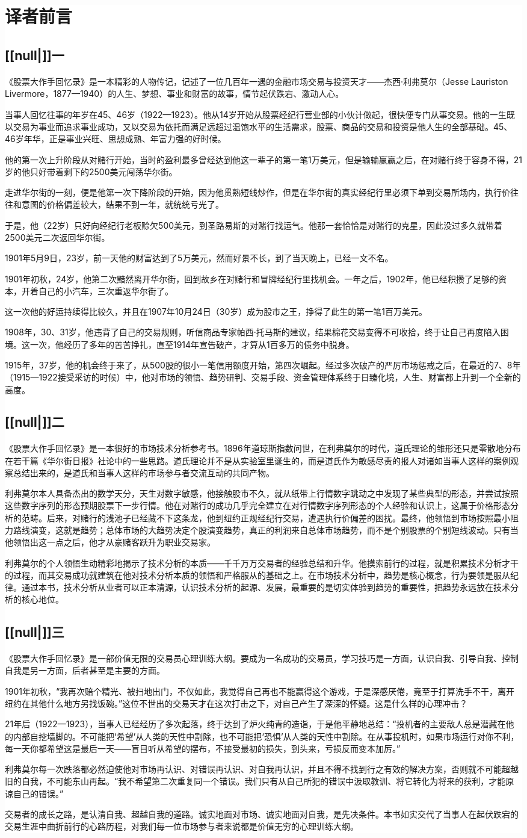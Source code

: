 # 译者前言

## [[null|]]一

《股票大作手回忆录》是一本精彩的人物传记，记述了一位几百年一遇的金融市场交易与投资天才——杰西·利弗莫尔（Jesse Lauriston Livermore，1877—1940）的人生、梦想、事业和财富的故事，情节起伏跌宕、激动人心。

当事人回忆往事的年岁在45、46岁（1922—1923）。他从14岁开始从股票经纪行营业部的小伙计做起，很快便专门从事交易。他的一生既以交易为事业而追求事业成功，又以交易为依托而满足远超过温饱水平的生活需求，股票、商品的交易和投资是他人生的全部基础。45、46岁年华，正是事业兴旺、思想成熟、年富力强的好时候。

他的第一次上升阶段从对赌行开始，当时的盈利最多曾经达到他这一辈子的第一笔1万美元，但是输输赢赢之后，在对赌行终于容身不得，21岁的他只好带着剩下的2500美元闯荡华尔街。

走进华尔街的一刻，便是他第一次下降阶段的开始，因为他贯熟短线炒作，但是在华尔街的真实经纪行里必须下单到交易所场内，执行价往往和意图的价格偏差较大，结果不到一年，就统统亏光了。

于是，他（22岁）只好向经纪行老板赊欠500美元，到圣路易斯的对赌行找运气。他那一套恰恰是对赌行的克星，因此没过多久就带着2500美元二次返回华尔街。

1901年5月9日，23岁，前一天他的财富达到了5万美元，然而好景不长，到了当天晚上，已经一文不名。

1901年初秋，24岁，他第二次黯然离开华尔街，回到故乡在对赌行和冒牌经纪行里找机会。一年之后，1902年，他已经积攒了足够的资本，开着自己的小汽车，三次重返华尔街了。

这一次他的好运持续得比较久，并且在1907年10月24日（30岁）成为股市之王，挣得了此生的第一笔1百万美元。

1908年，30、31岁，他违背了自己的交易规则，听信商品专家帕西·托马斯的建议，结果棉花交易变得不可收拾，终于让自己再度陷入困境。这一次，他经历了多年的苦苦挣扎，直至1914年宣告破产，才算从1百多万的债务中脱身。

1915年，37岁，他的机会终于来了，从500股的很小一笔信用额度开始，第四次崛起。经过多次破产的严厉市场惩戒之后，在最近的7、8年（1915—1922接受采访的时候）中，他对市场的领悟、趋势研判、交易手段、资金管理体系终于日臻化境，人生、财富都上升到一个全新的高度。

## [[null|]]二

《股票大作手回忆录》是一本很好的市场技术分析参考书。1896年道琼斯指数问世，在利弗莫尔的时代，道氏理论的雏形还只是零散地分布在若干篇《华尔街日报》社论中的一些思路。道氏理论并不是从实验室里诞生的，而是道氏作为敏感尽责的报人对诸如当事人这样的案例观察总结出来的，是道氏和当事人这样的市场参与者交流互动的共同产物。

利弗莫尔本人具备杰出的数学天分，天生对数字敏感，他接触股市不久，就从纸带上行情数字跳动之中发现了某些典型的形态，并尝试按照这些数字序列的形态预期股票下一步行情。他在对赌行的成功几乎完全建立在对行情数字序列形态的个人经验和认识上，这属于价格形态分析的范畴。后来，对赌行的浅池子已经藏不下这条龙，他到纽约正规经纪行交易，遭遇执行价偏差的困扰。最终，他领悟到市场按照最小阻力路线演变，这就是趋势；总体市场的大趋势决定个股演变趋势，真正的利润来自总体市场趋势，而不是个别股票的个别短线波动。只有当他领悟出这一点之后，他才从豪赌客跃升为职业交易家。

利弗莫尔的个人领悟生动精彩地揭示了技术分析的本质——千千万万交易者的经验总结和升华。他摸索前行的过程，就是积累技术分析才干的过程，而其交易成功就建筑在他对技术分析本质的领悟和严格服从的基础之上。在市场技术分析中，趋势是核心概念，行为要领是服从纪律。通过本书，技术分析从业者可以正本清源，认识技术分析的起源、发展，最重要的是切实体验到趋势的重要性，把趋势永远放在技术分析的核心地位。

## [[null|]]三

《股票大作手回忆录》是一部价值无限的交易员心理训练大纲。要成为一名成功的交易员，学习技巧是一方面，认识自我、引导自我、控制自我是另一方面，后者甚至是主要的方面。

1901年初秋，“我再次赔个精光、被扫地出门，不仅如此，我觉得自己再也不能赢得这个游戏，于是深感厌倦，竟至于打算洗手不干，离开纽约在其他什么地方另找饭碗。”这位不世出的交易天才在这次打击之下，对自己产生了深深的怀疑。这是什么样的心理冲击？

21年后（1922—1923），当事人已经经历了多次起落，终于达到了炉火纯青的造诣，于是他平静地总结：“投机者的主要敌人总是潜藏在他的内部自挖墙脚的。不可能把‘希望’从人类的天性中割除，也不可能把‘恐惧’从人类的天性中割除。在从事投机时，如果市场运行对你不利，每一天你都希望这是最后一天——盲目听从希望的摆布，不接受最初的损失，到头来，亏损反而变本加厉。”

利弗莫尔每一次跌落都必然迫使他对市场再认识、对错误再认识、对自我再认识，并且不得不找到行之有效的解决方案，否则就不可能超越旧的自我，不可能东山再起。“我不希望第二次重复同一个错误。我们只有从自己所犯的错误中汲取教训、将它转化为将来的获利，才能原谅自己的错误。”

交易者的成长之路，是认清自我、超越自我的道路。诚实地面对市场、诚实地面对自我，是先决条件。本书如实交代了当事人在起伏跌宕的交易生涯中曲折前行的心路历程，对我们每一位市场参与者来说都是价值无穷的心理训练大纲。
